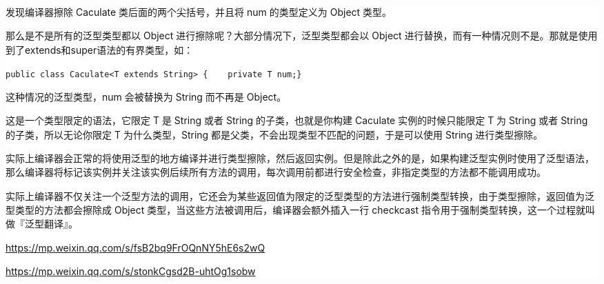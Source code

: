 发现编译器擦除 Caculate 类后面的两个尖括号，并且将 num 的类型定义为 Object 类型。

那么是不是所有的泛型类型都以 Object 进行擦除呢？大部分情况下，泛型类型都会以 Object 进行替换，而有一种情况则不是。那就是使用到了extends和super语法的有界类型，如：

```
public class Caculate<T extends String> {    private T num;}
```

这种情况的泛型类型，num 会被替换为 String 而不再是 Object。

这是一个类型限定的语法，它限定 T 是 String 或者 String 的子类，也就是你构建 Caculate 实例的时候只能限定 T 为 String 或者 String 的子类，所以无论你限定 T 为什么类型，String 都是父类，不会出现类型不匹配的问题，于是可以使用 String 进行类型擦除。

实际上编译器会正常的将使用泛型的地方编译并进行类型擦除，然后返回实例。但是除此之外的是，如果构建泛型实例时使用了泛型语法，那么编译器将标记该实例并关注该实例后续所有方法的调用，每次调用前都进行安全检查，非指定类型的方法都不能调用成功。

实际上编译器不仅关注一个泛型方法的调用，它还会为某些返回值为限定的泛型类型的方法进行强制类型转换，由于类型擦除，返回值为泛型类型的方法都会擦除成 Object 类型，当这些方法被调用后，编译器会额外插入一行 checkcast 指令用于强制类型转换，这一个过程就叫做『泛型翻译』。 



https://mp.weixin.qq.com/s/fsB2bq9FrOQnNY5hE6s2wQ



https://mp.weixin.qq.com/s/stonkCgsd2B-uhtOg1sobw
